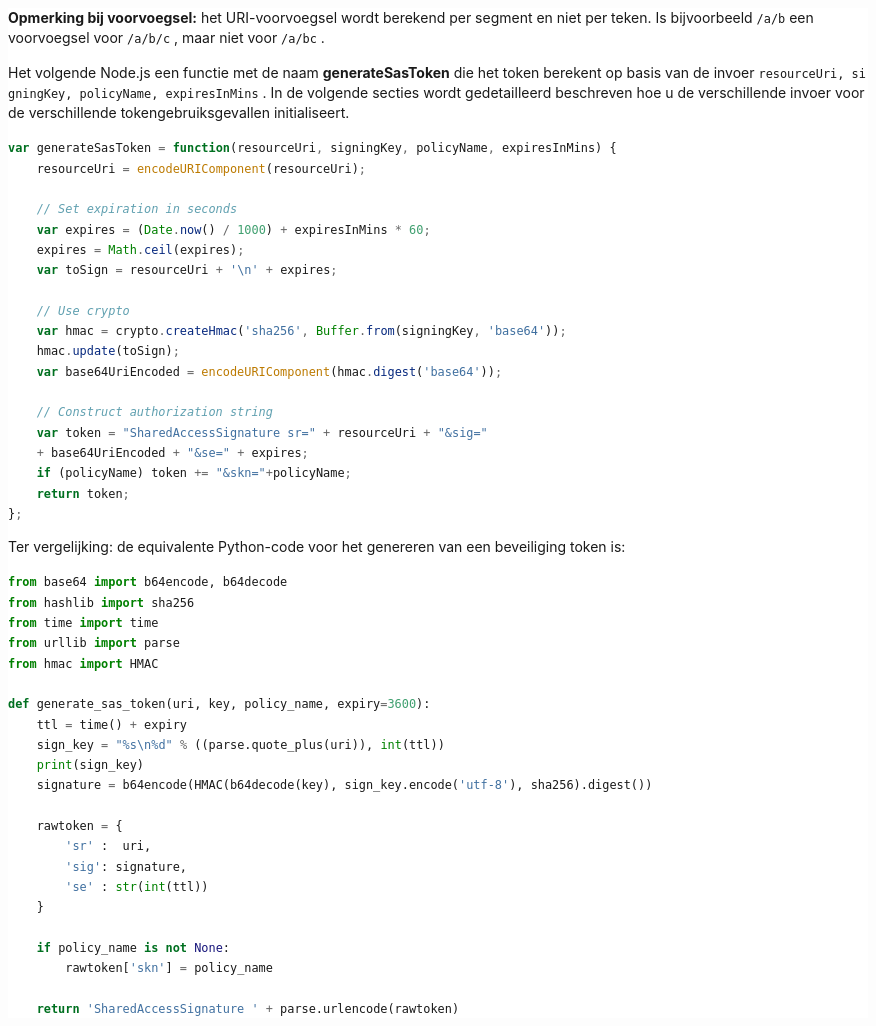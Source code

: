 **Opmerking bij voorvoegsel:** het URI-voorvoegsel wordt berekend per segment en niet per teken. Is bijvoorbeeld `/a/b` een voorvoegsel voor `/a/b/c` , maar niet voor `/a/bc` .

Het volgende Node.js een functie met de naam **generateSasToken** die het token berekent op basis van de invoer `resourceUri, signingKey, policyName, expiresInMins` . In de volgende secties wordt gedetailleerd beschreven hoe u de verschillende invoer voor de verschillende tokengebruiksgevallen initialiseert.

```javascript
var generateSasToken = function(resourceUri, signingKey, policyName, expiresInMins) {
    resourceUri = encodeURIComponent(resourceUri);

    // Set expiration in seconds
    var expires = (Date.now() / 1000) + expiresInMins * 60;
    expires = Math.ceil(expires);
    var toSign = resourceUri + '\n' + expires;

    // Use crypto
    var hmac = crypto.createHmac('sha256', Buffer.from(signingKey, 'base64'));
    hmac.update(toSign);
    var base64UriEncoded = encodeURIComponent(hmac.digest('base64'));

    // Construct authorization string
    var token = "SharedAccessSignature sr=" + resourceUri + "&sig="
    + base64UriEncoded + "&se=" + expires;
    if (policyName) token += "&skn="+policyName;
    return token;
};
```

Ter vergelijking: de equivalente Python-code voor het genereren van een beveiliging token is:

```python
from base64 import b64encode, b64decode
from hashlib import sha256
from time import time
from urllib import parse
from hmac import HMAC

def generate_sas_token(uri, key, policy_name, expiry=3600):
    ttl = time() + expiry
    sign_key = "%s\n%d" % ((parse.quote_plus(uri)), int(ttl))
    print(sign_key)
    signature = b64encode(HMAC(b64decode(key), sign_key.encode('utf-8'), sha256).digest())

    rawtoken = {
        'sr' :  uri,
        'sig': signature,
        'se' : str(int(ttl))
    }

    if policy_name is not None:
        rawtoken['skn'] = policy_name

    return 'SharedAccessSignature ' + parse.urlencode(rawtoken)
```
